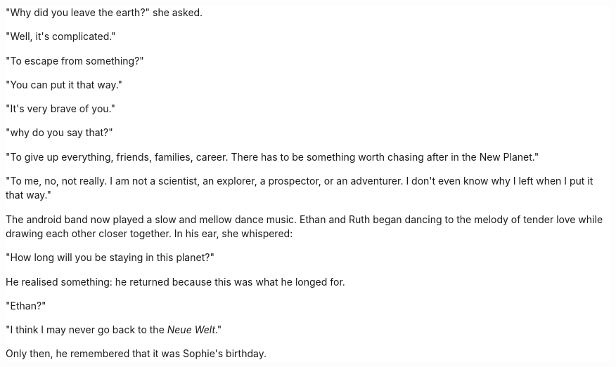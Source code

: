 "Why did you leave the earth?" she asked.

"Well, it's complicated."

"To escape from something?"

"You can put it that way."

"It's very brave of you."

"why do you say that?"

"To give up everything, friends, families, career. There has to be something worth chasing after in the New Planet."

"To me, no, not really. I am not a scientist, an explorer, a prospector, or an adventurer. I don't even know why I left when I put it that way."

The android band now played a slow and mellow dance music. Ethan and Ruth began dancing to the melody of tender love while drawing each other closer together. In his ear, she whispered:

"How long will you be staying in this planet?"

He realised something: he returned because this was what he longed for.

"Ethan?"

"I think I may never go back to the *Neue Welt*."

Only then, he remembered that it was Sophie's birthday.
